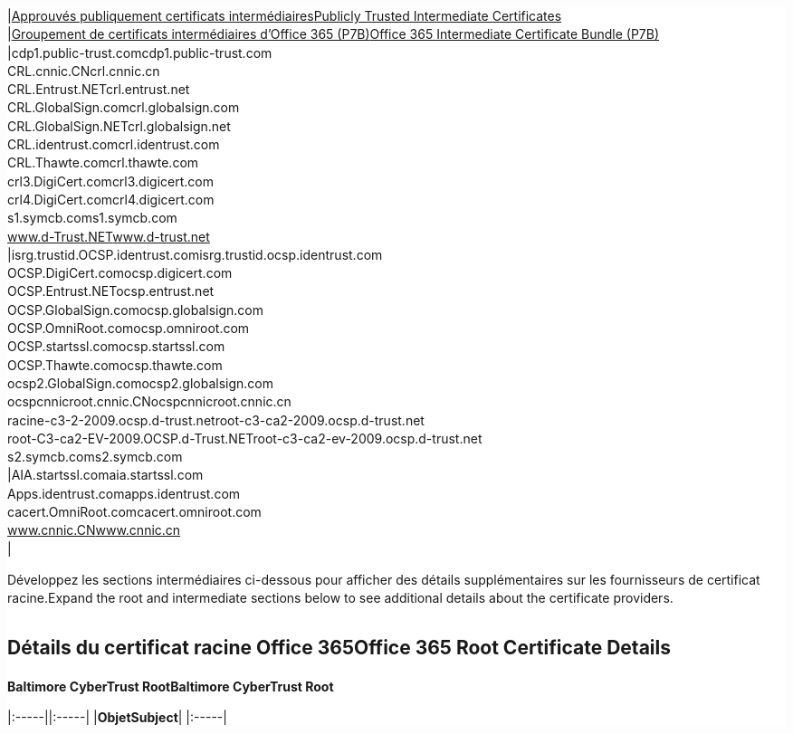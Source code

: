 |[<span data-ttu-id="fea63-122">Approuvés publiquement certificats intermédiaires</span><span class="sxs-lookup"><span data-stu-id="fea63-122">Publicly Trusted Intermediate Certificates</span></span>](https://support.office.com/article/0c03e6b3-e73f-4316-9e2b-bf4091ae96bb#IntermediateCerts) <br/> |[<span data-ttu-id="fea63-123">Groupement de certificats intermédiaires d’Office 365 (P7B)</span><span class="sxs-lookup"><span data-stu-id="fea63-123">Office 365 Intermediate Certificate Bundle (P7B)</span></span>](http://download.microsoft.com/download/4/D/5/4D5339A4-0A4A-46AB-AE52-B179DEDA4BEC/O365_Intermediate_Certs_20170321.p7b)  <br/> |<span data-ttu-id="fea63-124">cdp1.public-trust.com</span><span class="sxs-lookup"><span data-stu-id="fea63-124">cdp1.public-trust.com</span></span>  <br/> <span data-ttu-id="fea63-125">CRL.cnnic.CN</span><span class="sxs-lookup"><span data-stu-id="fea63-125">crl.cnnic.cn</span></span>  <br/> <span data-ttu-id="fea63-126">CRL.Entrust.NET</span><span class="sxs-lookup"><span data-stu-id="fea63-126">crl.entrust.net</span></span>  <br/> <span data-ttu-id="fea63-127">CRL.GlobalSign.com</span><span class="sxs-lookup"><span data-stu-id="fea63-127">crl.globalsign.com</span></span>  <br/> <span data-ttu-id="fea63-128">CRL.GlobalSign.NET</span><span class="sxs-lookup"><span data-stu-id="fea63-128">crl.globalsign.net</span></span>  <br/> <span data-ttu-id="fea63-129">CRL.identrust.com</span><span class="sxs-lookup"><span data-stu-id="fea63-129">crl.identrust.com</span></span>  <br/> <span data-ttu-id="fea63-130">CRL.Thawte.com</span><span class="sxs-lookup"><span data-stu-id="fea63-130">crl.thawte.com</span></span>  <br/> <span data-ttu-id="fea63-131">crl3.DigiCert.com</span><span class="sxs-lookup"><span data-stu-id="fea63-131">crl3.digicert.com</span></span>  <br/> <span data-ttu-id="fea63-132">crl4.DigiCert.com</span><span class="sxs-lookup"><span data-stu-id="fea63-132">crl4.digicert.com</span></span>  <br/> <span data-ttu-id="fea63-133">s1.symcb.com</span><span class="sxs-lookup"><span data-stu-id="fea63-133">s1.symcb.com</span></span>  <br/> <span data-ttu-id="fea63-134">www.d-Trust.NET</span><span class="sxs-lookup"><span data-stu-id="fea63-134">www.d-trust.net</span></span>  <br/> |<span data-ttu-id="fea63-135">isrg.trustid.OCSP.identrust.com</span><span class="sxs-lookup"><span data-stu-id="fea63-135">isrg.trustid.ocsp.identrust.com</span></span>  <br/> <span data-ttu-id="fea63-136">OCSP.DigiCert.com</span><span class="sxs-lookup"><span data-stu-id="fea63-136">ocsp.digicert.com</span></span>  <br/> <span data-ttu-id="fea63-137">OCSP.Entrust.NET</span><span class="sxs-lookup"><span data-stu-id="fea63-137">ocsp.entrust.net</span></span>  <br/> <span data-ttu-id="fea63-138">OCSP.GlobalSign.com</span><span class="sxs-lookup"><span data-stu-id="fea63-138">ocsp.globalsign.com</span></span>  <br/> <span data-ttu-id="fea63-139">OCSP.OmniRoot.com</span><span class="sxs-lookup"><span data-stu-id="fea63-139">ocsp.omniroot.com</span></span>  <br/> <span data-ttu-id="fea63-140">OCSP.startssl.com</span><span class="sxs-lookup"><span data-stu-id="fea63-140">ocsp.startssl.com</span></span>  <br/> <span data-ttu-id="fea63-141">OCSP.Thawte.com</span><span class="sxs-lookup"><span data-stu-id="fea63-141">ocsp.thawte.com</span></span>  <br/> <span data-ttu-id="fea63-142">ocsp2.GlobalSign.com</span><span class="sxs-lookup"><span data-stu-id="fea63-142">ocsp2.globalsign.com</span></span>  <br/> <span data-ttu-id="fea63-143">ocspcnnicroot.cnnic.CN</span><span class="sxs-lookup"><span data-stu-id="fea63-143">ocspcnnicroot.cnnic.cn</span></span>  <br/> <span data-ttu-id="fea63-144">racine-c3-2-2009.ocsp.d-trust.net</span><span class="sxs-lookup"><span data-stu-id="fea63-144">root-c3-ca2-2009.ocsp.d-trust.net</span></span>  <br/> <span data-ttu-id="fea63-145">root-C3-ca2-EV-2009.OCSP.d-Trust.NET</span><span class="sxs-lookup"><span data-stu-id="fea63-145">root-c3-ca2-ev-2009.ocsp.d-trust.net</span></span>  <br/> <span data-ttu-id="fea63-146">s2.symcb.com</span><span class="sxs-lookup"><span data-stu-id="fea63-146">s2.symcb.com</span></span>  <br/> |<span data-ttu-id="fea63-147">AIA.startssl.com</span><span class="sxs-lookup"><span data-stu-id="fea63-147">aia.startssl.com</span></span>  <br/> <span data-ttu-id="fea63-148">Apps.identrust.com</span><span class="sxs-lookup"><span data-stu-id="fea63-148">apps.identrust.com</span></span>  <br/> <span data-ttu-id="fea63-149">cacert.OmniRoot.com</span><span class="sxs-lookup"><span data-stu-id="fea63-149">cacert.omniroot.com</span></span>  <br/> <span data-ttu-id="fea63-150">www.cnnic.CN</span><span class="sxs-lookup"><span data-stu-id="fea63-150">www.cnnic.cn</span></span>  <br/> |
   
<span data-ttu-id="fea63-151">Développez les sections intermédiaires ci-dessous pour afficher des détails supplémentaires sur les fournisseurs de certificat racine.</span><span class="sxs-lookup"><span data-stu-id="fea63-151">Expand the root and intermediate sections below to see additional details about the certificate providers.</span></span>
  
## <a name="office-365-root-certificate-details"></a><span data-ttu-id="fea63-152">Détails du certificat racine Office 365</span><span class="sxs-lookup"><span data-stu-id="fea63-152">Office 365 Root Certificate Details</span></span>
<span data-ttu-id="fea63-153"><a name="RootCerts"> </a></span><span class="sxs-lookup"><span data-stu-id="fea63-153"></span></span>

 <span data-ttu-id="fea63-154">**Baltimore CyberTrust Root**</span><span class="sxs-lookup"><span data-stu-id="fea63-154">**Baltimore CyberTrust Root**</span></span>
  
<span data-ttu-id="fea63-155">|:-----|</span><span class="sxs-lookup"><span data-stu-id="fea63-155">|:-----|</span></span>
|<span data-ttu-id="fea63-156">**Objet**</span><span class="sxs-lookup"><span data-stu-id="fea63-156">**Subject**</span></span>|
|:-----|